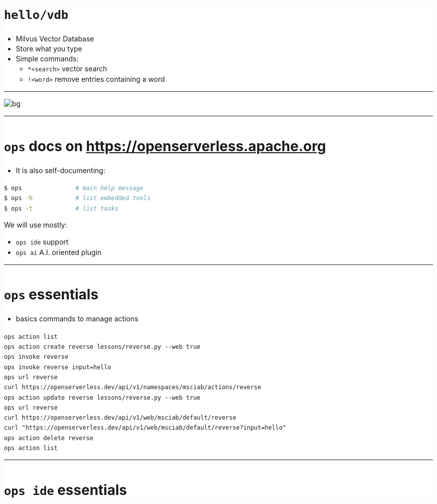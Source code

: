# `hello/vdb`

- Milvus Vector Database
- Store what you type
- Simple commands:
  - `*<search>` vector search
  - `!<word>` remove entries containing a word


---
![bg](https://fakeimg.pl/350x200/ff0000,0/0A6BAC?retina=1&text=CLI+Tools)

--- 
 
 # `ops` docs on https://openserverless.apache.org

 - It is also self-documenting:

```sh
$ ops               # main help message
$ ops -h            # list embedded tools
$ ops -t            # list tasks 
```
We will use mostly:
- `ops ide`  support 
- `ops ai`   A.I. oriented plugin

---
# `ops` essentials
- basics commands to manage actions

```
ops action list
ops action create reverse lessons/reverse.py --web true
ops invoke reverse
ops invoke reverse input=hello
ops url reverse
curl https://openserverless.dev/api/v1/namespaces/msciab/actions/reverse
ops action update reverse lessons/reverse.py --web true
ops url reverse
curl https://openserverless.dev/api/v1/web/msciab/default/reverse
curl "https://openserverless.dev/api/v1/web/msciab/default/reverse?input=hello"
ops action delete reverse
ops action list
```

--- 
# `ops ide` essentials
